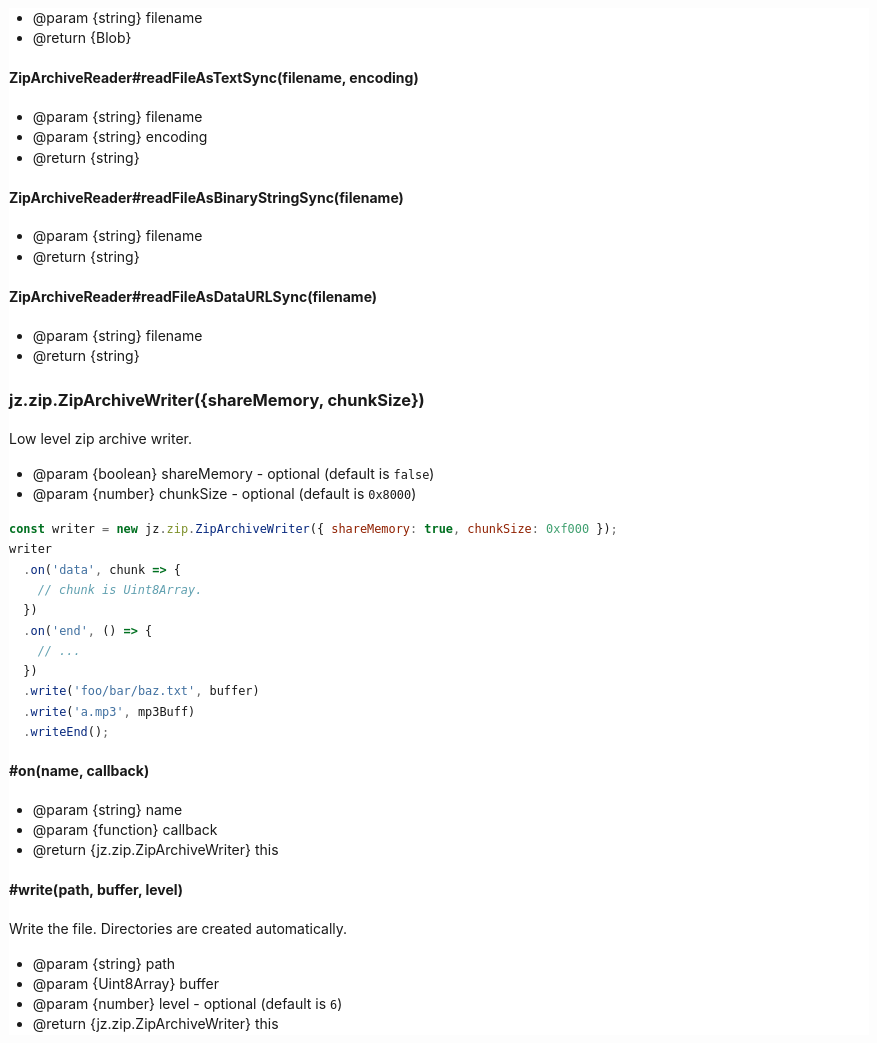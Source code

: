 * @param {string} filename
* @return {Blob}

#### ZipArchiveReader#readFileAsTextSync(filename, encoding)

* @param {string} filename
* @param {string} encoding
* @return {string}

#### ZipArchiveReader#readFileAsBinaryStringSync(filename)

* @param {string} filename
* @return {string}

#### ZipArchiveReader#readFileAsDataURLSync(filename)

* @param {string} filename
* @return {string}

### jz.zip.ZipArchiveWriter({shareMemory, chunkSize})

Low level zip archive writer.

* @param {boolean} shareMemory - optional (default is `false`)
* @param {number} chunkSize - optional (default is `0x8000`)

```js
const writer = new jz.zip.ZipArchiveWriter({ shareMemory: true, chunkSize: 0xf000 });
writer
  .on('data', chunk => {
    // chunk is Uint8Array.
  })
  .on('end', () => {
    // ...
  })
  .write('foo/bar/baz.txt', buffer)
  .write('a.mp3', mp3Buff)
  .writeEnd();
```

#### #on(name, callback)

* @param {string} name
* @param {function} callback
* @return {jz.zip.ZipArchiveWriter} this

#### #write(path, buffer, level)

Write the file. Directories are created automatically.

* @param {string} path
* @param {Uint8Array} buffer
* @param {number} level - optional (default is `6`)
* @return {jz.zip.ZipArchiveWriter} this
